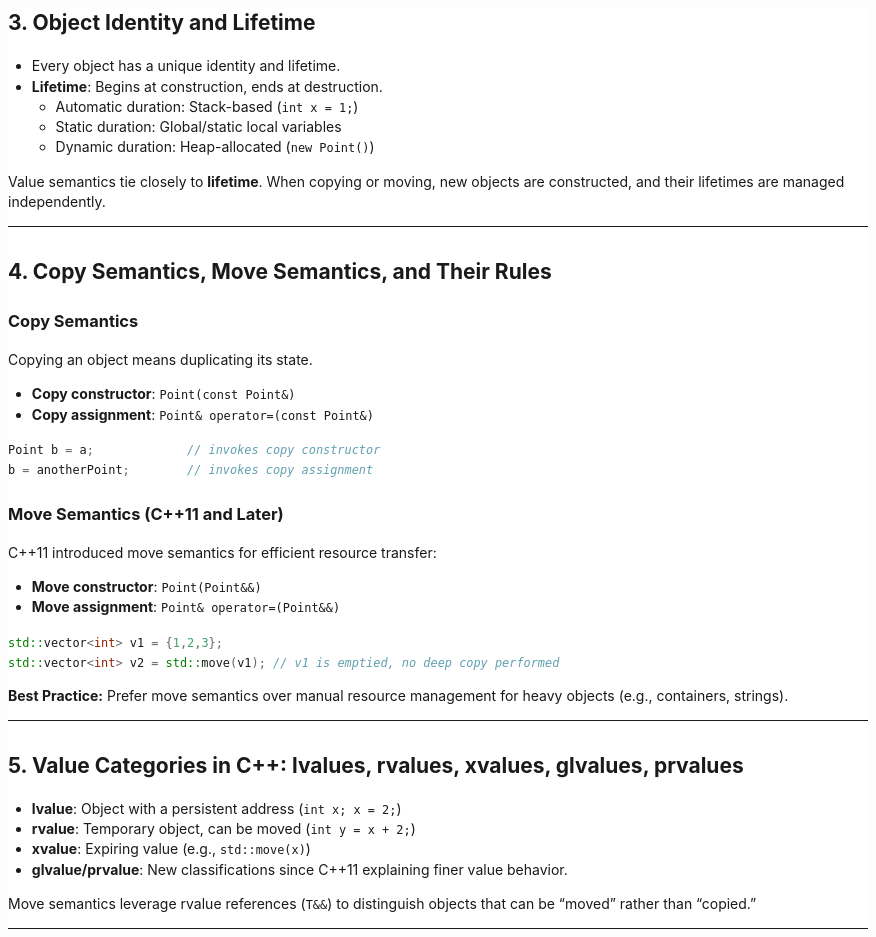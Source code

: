 ## 3. Object Identity and Lifetime

- Every object has a unique identity and lifetime.
- **Lifetime**: Begins at construction, ends at destruction.
    - Automatic duration: Stack-based (`int x = 1;`)
    - Static duration: Global/static local variables
    - Dynamic duration: Heap-allocated (`new Point()`)

Value semantics tie closely to **lifetime**. When copying or moving, new objects are constructed, and their lifetimes are managed independently.

---

## 4. Copy Semantics, Move Semantics, and Their Rules

### Copy Semantics

Copying an object means duplicating its state.

- **Copy constructor**: `Point(const Point&)`
- **Copy assignment**: `Point& operator=(const Point&)`

```cpp
Point b = a;             // invokes copy constructor
b = anotherPoint;        // invokes copy assignment
```

### Move Semantics (C++11 and Later)

C++11 introduced move semantics for efficient resource transfer:
- **Move constructor**: `Point(Point&&)`
- **Move assignment**: `Point& operator=(Point&&)`

```cpp
std::vector<int> v1 = {1,2,3};
std::vector<int> v2 = std::move(v1); // v1 is emptied, no deep copy performed
```

**Best Practice:** Prefer move semantics over manual resource management for heavy objects (e.g., containers, strings).

---

## 5. Value Categories in C++: lvalues, rvalues, xvalues, glvalues, prvalues

- **lvalue**: Object with a persistent address (`int x; x = 2;`)
- **rvalue**: Temporary object, can be moved (`int y = x + 2;`)
- **xvalue**: Expiring value (e.g., `std::move(x)`)
- **glvalue/prvalue**: New classifications since C++11 explaining finer value behavior.

Move semantics leverage rvalue references (`T&&`) to distinguish objects that can be “moved” rather than “copied.”

---
